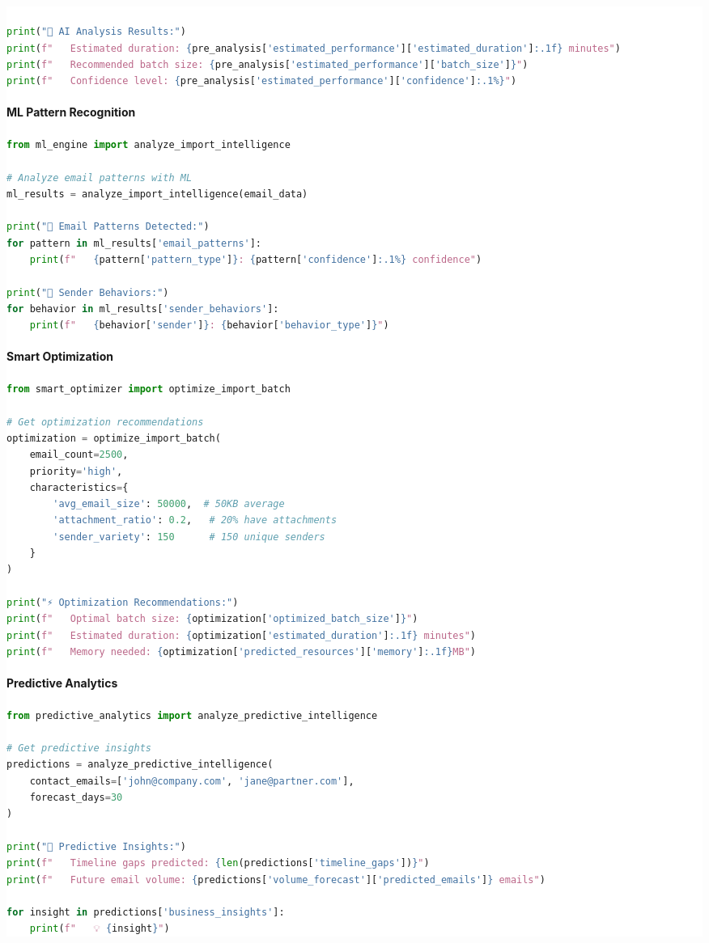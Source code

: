 ```python

print("🧠 AI Analysis Results:")
print(f"   Estimated duration: {pre_analysis['estimated_performance']['estimated_duration']:.1f} minutes")
print(f"   Recommended batch size: {pre_analysis['estimated_performance']['batch_size']}")
print(f"   Confidence level: {pre_analysis['estimated_performance']['confidence']:.1%}")
```

#### ML Pattern Recognition
```python
from ml_engine import analyze_import_intelligence

# Analyze email patterns with ML
ml_results = analyze_import_intelligence(email_data)

print("📧 Email Patterns Detected:")
for pattern in ml_results['email_patterns']:
    print(f"   {pattern['pattern_type']}: {pattern['confidence']:.1%} confidence")

print("👥 Sender Behaviors:")
for behavior in ml_results['sender_behaviors']:
    print(f"   {behavior['sender']}: {behavior['behavior_type']}")
```

#### Smart Optimization
```python
from smart_optimizer import optimize_import_batch

# Get optimization recommendations
optimization = optimize_import_batch(
    email_count=2500,
    priority='high',
    characteristics={
        'avg_email_size': 50000,  # 50KB average
        'attachment_ratio': 0.2,   # 20% have attachments
        'sender_variety': 150      # 150 unique senders
    }
)

print("⚡ Optimization Recommendations:")
print(f"   Optimal batch size: {optimization['optimized_batch_size']}")
print(f"   Estimated duration: {optimization['estimated_duration']:.1f} minutes")
print(f"   Memory needed: {optimization['predicted_resources']['memory']:.1f}MB")
```

#### Predictive Analytics
```python
from predictive_analytics import analyze_predictive_intelligence

# Get predictive insights
predictions = analyze_predictive_intelligence(
    contact_emails=['john@company.com', 'jane@partner.com'],
    forecast_days=30
)

print("🔮 Predictive Insights:")
print(f"   Timeline gaps predicted: {len(predictions['timeline_gaps'])}")
print(f"   Future email volume: {predictions['volume_forecast']['predicted_emails']} emails")

for insight in predictions['business_insights']:
    print(f"   💡 {insight}")
```
